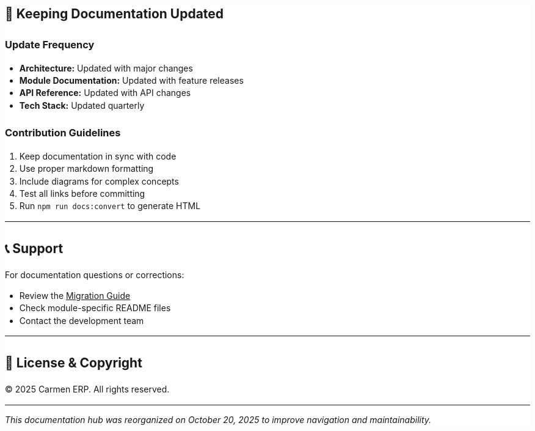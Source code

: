 ## 🔄 Keeping Documentation Updated

### Update Frequency
- **Architecture:** Updated with major changes
- **Module Documentation:** Updated with feature releases
- **API Reference:** Updated with API changes
- **Tech Stack:** Updated quarterly

### Contribution Guidelines
1. Keep documentation in sync with code
2. Use proper markdown formatting
3. Include diagrams for complex concepts
4. Test all links before committing
5. Run `npm run docs:convert` to generate HTML

---

## 📞 Support

For documentation questions or corrections:
- Review the [Migration Guide](08-reference/migration-guide.md)
- Check module-specific README files
- Contact the development team

---

## 📜 License & Copyright

© 2025 Carmen ERP. All rights reserved.

---

*This documentation hub was reorganized on October 20, 2025 to improve navigation and maintainability.*
